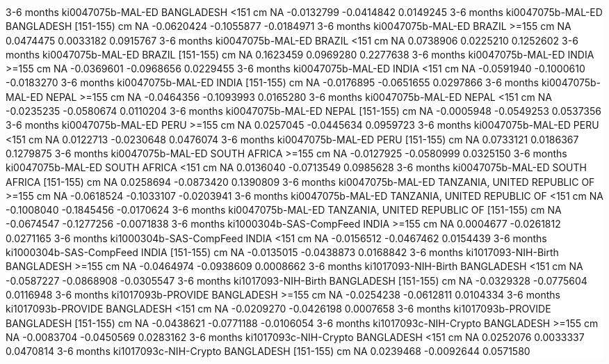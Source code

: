 3-6 months     ki0047075b-MAL-ED          BANGLADESH                     <151 cm              NA                -0.0132799   -0.0414842    0.0149245
3-6 months     ki0047075b-MAL-ED          BANGLADESH                     [151-155) cm         NA                -0.0620424   -0.1055877   -0.0184971
3-6 months     ki0047075b-MAL-ED          BRAZIL                         >=155 cm             NA                 0.0474475    0.0033182    0.0915767
3-6 months     ki0047075b-MAL-ED          BRAZIL                         <151 cm              NA                 0.0738906    0.0225210    0.1252602
3-6 months     ki0047075b-MAL-ED          BRAZIL                         [151-155) cm         NA                 0.1623459    0.0969280    0.2277638
3-6 months     ki0047075b-MAL-ED          INDIA                          >=155 cm             NA                -0.0369601   -0.0968656    0.0229455
3-6 months     ki0047075b-MAL-ED          INDIA                          <151 cm              NA                -0.0591940   -0.1000610   -0.0183270
3-6 months     ki0047075b-MAL-ED          INDIA                          [151-155) cm         NA                -0.0176895   -0.0651655    0.0297866
3-6 months     ki0047075b-MAL-ED          NEPAL                          >=155 cm             NA                -0.0464356   -0.1093993    0.0165280
3-6 months     ki0047075b-MAL-ED          NEPAL                          <151 cm              NA                -0.0235235   -0.0580674    0.0110204
3-6 months     ki0047075b-MAL-ED          NEPAL                          [151-155) cm         NA                -0.0005948   -0.0549253    0.0537356
3-6 months     ki0047075b-MAL-ED          PERU                           >=155 cm             NA                 0.0257045   -0.0445634    0.0959723
3-6 months     ki0047075b-MAL-ED          PERU                           <151 cm              NA                 0.0122713   -0.0230648    0.0476074
3-6 months     ki0047075b-MAL-ED          PERU                           [151-155) cm         NA                 0.0733121    0.0186367    0.1279875
3-6 months     ki0047075b-MAL-ED          SOUTH AFRICA                   >=155 cm             NA                -0.0127925   -0.0580999    0.0325150
3-6 months     ki0047075b-MAL-ED          SOUTH AFRICA                   <151 cm              NA                 0.0136040   -0.0713549    0.0985628
3-6 months     ki0047075b-MAL-ED          SOUTH AFRICA                   [151-155) cm         NA                 0.0258694   -0.0873420    0.1390809
3-6 months     ki0047075b-MAL-ED          TANZANIA, UNITED REPUBLIC OF   >=155 cm             NA                -0.0618524   -0.1033107   -0.0203941
3-6 months     ki0047075b-MAL-ED          TANZANIA, UNITED REPUBLIC OF   <151 cm              NA                -0.1008040   -0.1845456   -0.0170624
3-6 months     ki0047075b-MAL-ED          TANZANIA, UNITED REPUBLIC OF   [151-155) cm         NA                -0.0674547   -0.1277256   -0.0071838
3-6 months     ki1000304b-SAS-CompFeed    INDIA                          >=155 cm             NA                 0.0004677   -0.0261812    0.0271165
3-6 months     ki1000304b-SAS-CompFeed    INDIA                          <151 cm              NA                -0.0156512   -0.0467462    0.0154439
3-6 months     ki1000304b-SAS-CompFeed    INDIA                          [151-155) cm         NA                -0.0135015   -0.0438873    0.0168842
3-6 months     ki1017093-NIH-Birth        BANGLADESH                     >=155 cm             NA                -0.0464974   -0.0938609    0.0008662
3-6 months     ki1017093-NIH-Birth        BANGLADESH                     <151 cm              NA                -0.0587227   -0.0868908   -0.0305547
3-6 months     ki1017093-NIH-Birth        BANGLADESH                     [151-155) cm         NA                -0.0329328   -0.0775604    0.0116948
3-6 months     ki1017093b-PROVIDE         BANGLADESH                     >=155 cm             NA                -0.0254238   -0.0612811    0.0104334
3-6 months     ki1017093b-PROVIDE         BANGLADESH                     <151 cm              NA                -0.0209270   -0.0426198    0.0007658
3-6 months     ki1017093b-PROVIDE         BANGLADESH                     [151-155) cm         NA                -0.0438621   -0.0771188   -0.0106054
3-6 months     ki1017093c-NIH-Crypto      BANGLADESH                     >=155 cm             NA                -0.0083704   -0.0450569    0.0283162
3-6 months     ki1017093c-NIH-Crypto      BANGLADESH                     <151 cm              NA                 0.0252076    0.0033337    0.0470814
3-6 months     ki1017093c-NIH-Crypto      BANGLADESH                     [151-155) cm         NA                 0.0239468   -0.0092644    0.0571580
